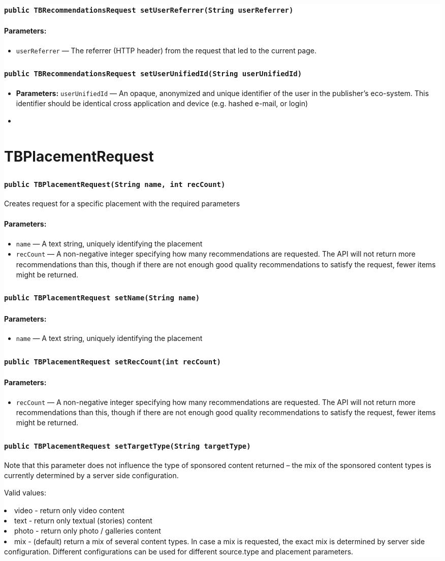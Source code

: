 ### `public TBRecommendationsRequest setUserReferrer(String userReferrer)`

#### **Parameters:**
* `userReferrer` — The referrer (HTTP header) from the request that led to the current page.

### `public TBRecommendationsRequest setUserUnifiedId(String userUnifiedId)`

 * **Parameters:** `userUnifiedId` — An opaque, anonymized and unique identifier of the user in the publisher’s eco-system. This identifier should be identical cross application and device (e.g. hashed e-mail, or login)

-
 
# TBPlacementRequest

### `public TBPlacementRequest(String name, int recCount)`

Creates request for a specific placement with the required parameters

#### **Parameters:**
   * `name` — A text string, uniquely identifying the placement
   * `recCount` — A non-negative integer specifying how many recommendations are requested.
     The API will not return more recommendations than this, though if there are
     not enough good quality recommendations to satisfy the request,
     fewer items might be returned.

### `public TBPlacementRequest setName(String name)`

#### **Parameters:**
* `name` — A text string, uniquely identifying the placement

### `public TBPlacementRequest setRecCount(int recCount)`

#### **Parameters:** 
* `recCount` — A non-negative integer specifying how many recommendations are requested.
     The API will not return more recommendations than this, though if there are
     not enough good quality recommendations to satisfy the request,
     fewer items might be returned.

### `public TBPlacementRequest setTargetType(String targetType)`

Note that this parameter does not influence the type of sponsored content returned – the mix of the sponsored content types is currently determined by a server side configuration.

Valid values: <li>video - return only video content </li> <li>text - return only textual (stories) content </li> <li>photo - return only photo / galleries content </li> <li>mix - (default) return a mix of several content types. In case a mix is requested, the exact mix is determined by server side configuration. Different configurations can be used for different source.type and placement parameters. </li>
